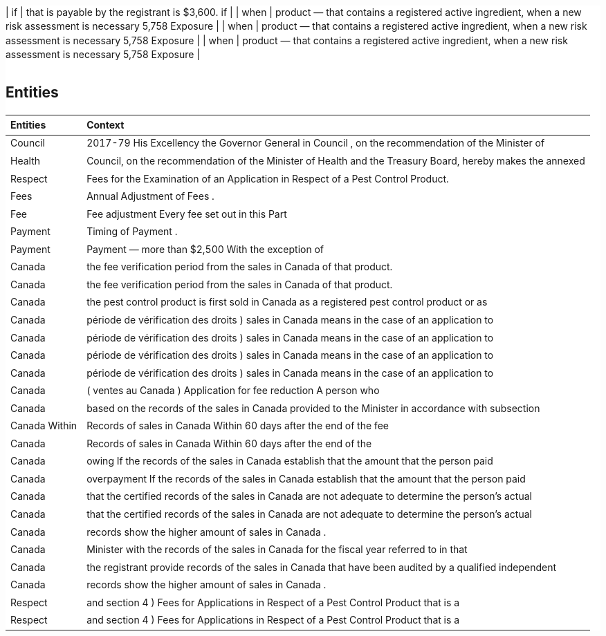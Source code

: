 | if          | that is payable by the registrant is $3,600. if                                                                |
| when        | product — that contains a registered active ingredient, when a new risk assessment is necessary 5,758 Exposure |
| when        | product — that contains a registered active ingredient, when a new risk assessment is necessary 5,758 Exposure |
| when        | product — that contains a registered active ingredient, when a new risk assessment is necessary 5,758 Exposure |


## Entities
| Entities      | Context                                                                                                   |
|:--------------|:----------------------------------------------------------------------------------------------------------|
| Council       | 2017-79 His Excellency the Governor General in  Council , on the recommendation of the Minister of        |
| Health        | Council, on the recommendation of the Minister of Health and the Treasury Board, hereby makes the annexed |
| Respect       | Fees for the Examination of an Application in Respect  of a Pest Control Product.                         |
| Fees          | Annual Adjustment of  Fees .                                                                              |
| Fee           | Fee adjustment Every fee set out in this Part                                                             |
| Payment       | Timing of  Payment .                                                                                      |
| Payment       | Payment — more than $2,500 With the exception of                                                          |
| Canada        | the fee verification period from the sales in Canada  of that product.                                    |
| Canada        | the fee verification period from the sales in Canada  of that product.                                    |
| Canada        | the pest control product is first sold in Canada as a registered pest control product or as               |
| Canada        | période de vérification des droits ) sales in Canada means in the case of an application to               |
| Canada        | période de vérification des droits ) sales in Canada means in the case of an application to               |
| Canada        | période de vérification des droits ) sales in Canada means in the case of an application to               |
| Canada        | période de vérification des droits ) sales in Canada means in the case of an application to               |
| Canada        | ( ventes au  Canada ) Application for fee reduction A person who                                          |
| Canada        | based on the records of the sales in Canada provided to the Minister in accordance with subsection        |
| Canada Within | Records of sales in  Canada Within 60 days after the end of the fee                                       |
| Canada        | Records of sales in  Canada Within 60 days after the end of the                                           |
| Canada        | owing If the records of the sales in Canada establish that the amount that the person paid                |
| Canada        | overpayment If the records of the sales in Canada establish that the amount that the person paid          |
| Canada        | that the certified records of the sales in Canada are not adequate to determine the person’s actual       |
| Canada        | that the certified records of the sales in Canada are not adequate to determine the person’s actual       |
| Canada        | records show the higher amount of sales in Canada .                                                       |
| Canada        | Minister with the records of the sales in Canada for the fiscal year referred to in that                  |
| Canada        | the registrant provide records of the sales in Canada that have been audited by a qualified independent   |
| Canada        | records show the higher amount of sales in Canada .                                                       |
| Respect       | and section 4 ) Fees for Applications in Respect of a Pest Control Product that is a                      |
| Respect       | and section 4 ) Fees for Applications in Respect of a Pest Control Product that is a                      |
